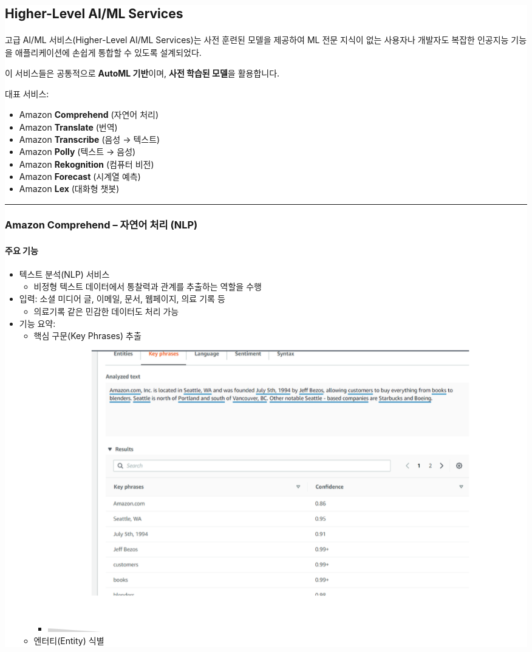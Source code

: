 ## Higher-Level AI/ML Services

고급 AI/ML 서비스(Higher-Level AI/ML Services)는 사전 훈련된 모델을 제공하여 ML 전문 지식이 없는 사용자나 개발자도 복잡한 인공지능 기능을 애플리케이션에 손쉽게 통합할 수 있도록 설계되었다. 

이 서비스들은 공통적으로 **AutoML 기반**이며, **사전 학습된 모델**을 활용합니다.

대표 서비스:

- Amazon **Comprehend** (자연어 처리)
- Amazon **Translate** (번역)
- Amazon **Transcribe** (음성 → 텍스트)
- Amazon **Polly** (텍스트 → 음성)
- Amazon **Rekognition** (컴퓨터 비전)
- Amazon **Forecast** (시계열 예측)
- Amazon **Lex** (대화형 챗봇)
    

---

### Amazon Comprehend – 자연어 처리 (NLP)

#### 주요 기능

- 텍스트 분석(NLP) 서비스
    - 비정형 텍스트 데이터에서 통찰력과 관계를 추출하는 역할을 수행
- 입력: 소셜 미디어 글, 이메일, 문서, 웹페이지, 의료 기록 등
    - 의료기록 같은 민감한 데이터도 처리 가능
- 기능 요약:
    - 핵심 구문(Key Phrases) 추출
	    - ![](images/Pasted%20image%2020251027221504.png)
    - 엔터티(Entity) 식별 